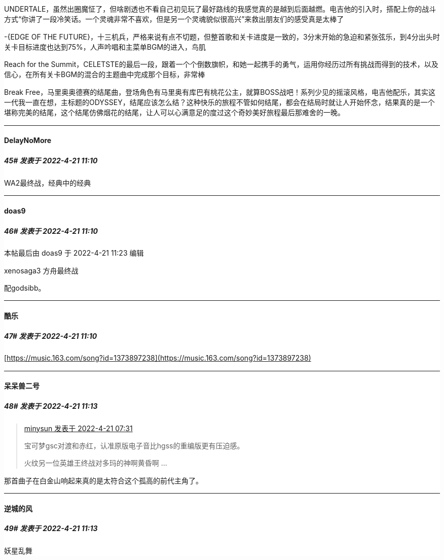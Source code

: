 UNDERTALE，虽然出圈魔怔了，但啥剧透也不看自己初见玩了最好路线的我感觉真的是越到后面越燃。电吉他的引入时，搭配上你的战斗方式“你讲了一段冷笑话。一个灵魂非常不喜欢，但是另一个灵魂貌似很高兴”来救出朋友们的感受真是太棒了

-{EDGE OF THE FUTURE}，十三机兵，严格来说有点不切题，但整首歌和关卡进度是一致的，3分末开始的急迫和紧张弦乐，到4分出头时关卡目标进度也达到75%，人声吟唱和主菜单BGM的进入，鸟肌

Reach for the Summit，CELETSTE的最后一段，跟着一个个倒数旗帜，和她一起携手的勇气，运用你经历过所有挑战而得到的技术，以及信心，在所有关卡BGM的混合的主题曲中完成那个目标，非常棒

Break Free，马里奥奥德赛的结尾曲，登场角色有马里奥有库巴有桃花公主，就算BOSS战吧！系列少见的摇滚风格，电吉他配乐，其实这一代我一直在想，主标题的ODYSSEY，结尾应该怎么结？这种快乐的旅程不管如何结尾，都会在结局时就让人开始怀念，结果真的是一个堪称完美的结尾，这个结尾仿佛烟花的结尾，让人可以心满意足的度过这个奇妙美好旅程最后那难舍的一晚。

*****

####  DelayNoMore  
##### 45#       发表于 2022-4-21 11:10

WA2最终战，经典中的经典

*****

####  doas9  
##### 46#       发表于 2022-4-21 11:10

 本帖最后由 doas9 于 2022-4-21 11:23 编辑 

xenosaga3 方舟最终战

配godsibb。

*****

####  酷乐  
##### 47#       发表于 2022-4-21 11:10

[https://music.163.com/song?id=1373897238](https://music.163.com/song?id=1373897238)

*****

####  呆呆兽二号  
##### 48#       发表于 2022-4-21 11:13

<blockquote><a href="httphttps://bbs.saraba1st.com/2b/forum.php?mod=redirect&amp;goto=findpost&amp;pid=55525752&amp;ptid=2065575" target="_blank">minysun 发表于 2022-4-21 07:31</a>

宝可梦gsc对渡和赤红，认准原版电子音比hgss的重编版更有压迫感。

火纹另一位英雄王终战对多玛的神啊黄昏啊 ...</blockquote>
那首曲子在白金山响起来真的是太符合这个孤高的前代主角了。

*****

####  逆城的风  
##### 49#       发表于 2022-4-21 11:13

妖星乱舞
